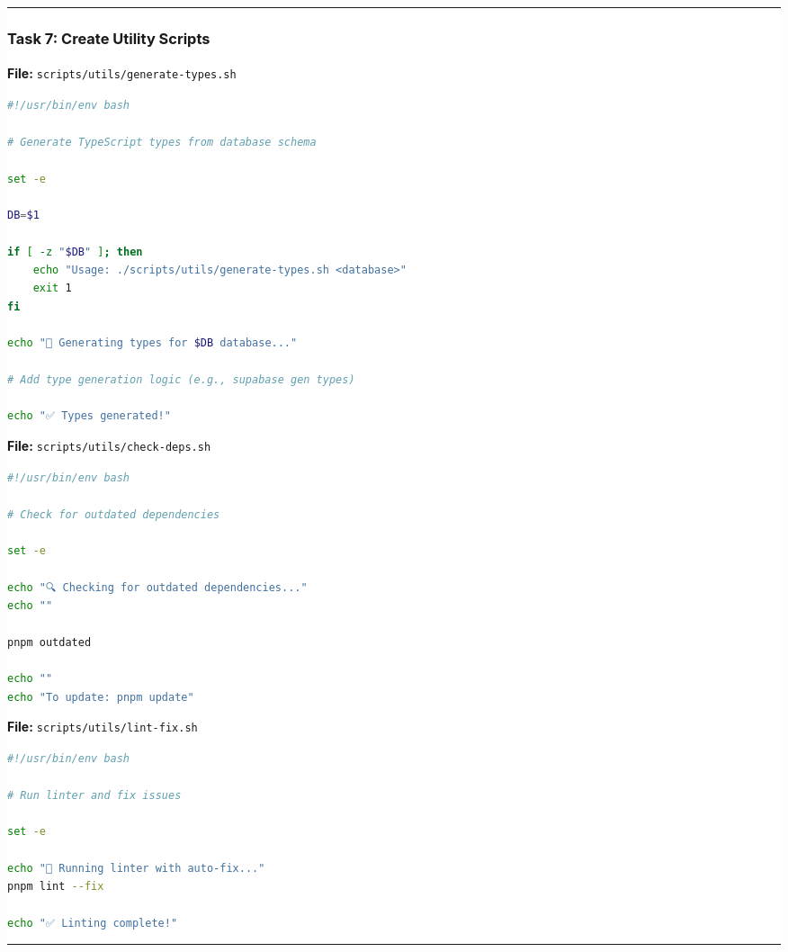 
---

### Task 7: Create Utility Scripts

**File:** `scripts/utils/generate-types.sh`

```bash
#!/usr/bin/env bash

# Generate TypeScript types from database schema

set -e

DB=$1

if [ -z "$DB" ]; then
    echo "Usage: ./scripts/utils/generate-types.sh <database>"
    exit 1
fi

echo "📝 Generating types for $DB database..."

# Add type generation logic (e.g., supabase gen types)

echo "✅ Types generated!"
```

**File:** `scripts/utils/check-deps.sh`

```bash
#!/usr/bin/env bash

# Check for outdated dependencies

set -e

echo "🔍 Checking for outdated dependencies..."
echo ""

pnpm outdated

echo ""
echo "To update: pnpm update"
```

**File:** `scripts/utils/lint-fix.sh`

```bash
#!/usr/bin/env bash

# Run linter and fix issues

set -e

echo "🔧 Running linter with auto-fix..."
pnpm lint --fix

echo "✅ Linting complete!"
```

---